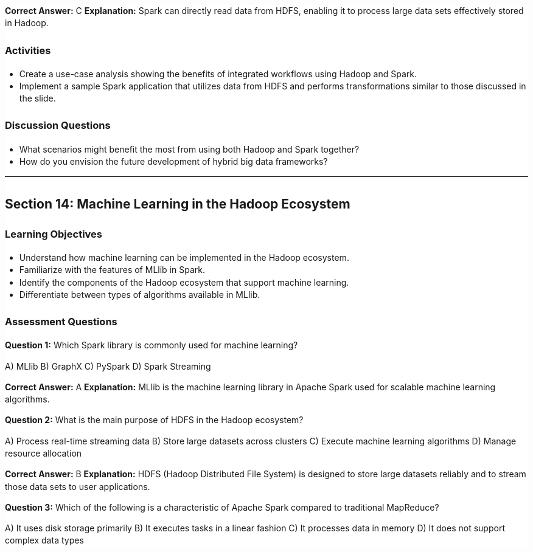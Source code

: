 **Correct Answer:** C
**Explanation:** Spark can directly read data from HDFS, enabling it to process large data sets effectively stored in Hadoop.

### Activities
- Create a use-case analysis showing the benefits of integrated workflows using Hadoop and Spark.
- Implement a sample Spark application that utilizes data from HDFS and performs transformations similar to those discussed in the slide.

### Discussion Questions
- What scenarios might benefit the most from using both Hadoop and Spark together?
- How do you envision the future development of hybrid big data frameworks?

---

## Section 14: Machine Learning in the Hadoop Ecosystem

### Learning Objectives
- Understand how machine learning can be implemented in the Hadoop ecosystem.
- Familiarize with the features of MLlib in Spark.
- Identify the components of the Hadoop ecosystem that support machine learning.
- Differentiate between types of algorithms available in MLlib.

### Assessment Questions

**Question 1:** Which Spark library is commonly used for machine learning?

  A) MLlib
  B) GraphX
  C) PySpark
  D) Spark Streaming

**Correct Answer:** A
**Explanation:** MLlib is the machine learning library in Apache Spark used for scalable machine learning algorithms.

**Question 2:** What is the main purpose of HDFS in the Hadoop ecosystem?

  A) Process real-time streaming data
  B) Store large datasets across clusters
  C) Execute machine learning algorithms
  D) Manage resource allocation

**Correct Answer:** B
**Explanation:** HDFS (Hadoop Distributed File System) is designed to store large datasets reliably and to stream those data sets to user applications.

**Question 3:** Which of the following is a characteristic of Apache Spark compared to traditional MapReduce?

  A) It uses disk storage primarily
  B) It executes tasks in a linear fashion
  C) It processes data in memory
  D) It does not support complex data types
